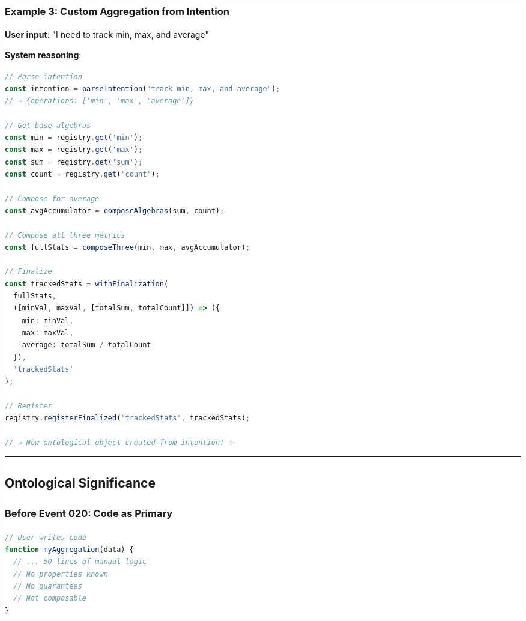 
### Example 3: Custom Aggregation from Intention

**User input**: "I need to track min, max, and average"

**System reasoning**:
```typescript
// Parse intention
const intention = parseIntention("track min, max, and average");
// → {operations: ['min', 'max', 'average']}

// Get base algebras
const min = registry.get('min');
const max = registry.get('max');
const sum = registry.get('sum');
const count = registry.get('count');

// Compose for average
const avgAccumulator = composeAlgebras(sum, count);

// Compose all three metrics
const fullStats = composeThree(min, max, avgAccumulator);

// Finalize
const trackedStats = withFinalization(
  fullStats,
  ([minVal, maxVal, [totalSum, totalCount]]) => ({
    min: minVal,
    max: maxVal,
    average: totalSum / totalCount
  }),
  'trackedStats'
);

// Register
registry.registerFinalized('trackedStats', trackedStats);

// → New ontological object created from intention! ✨
```

---

## Ontological Significance

### Before Event 020: Code as Primary

```typescript
// User writes code
function myAggregation(data) {
  // ... 50 lines of manual logic
  // No properties known
  // No guarantees
  // Not composable
}
```
